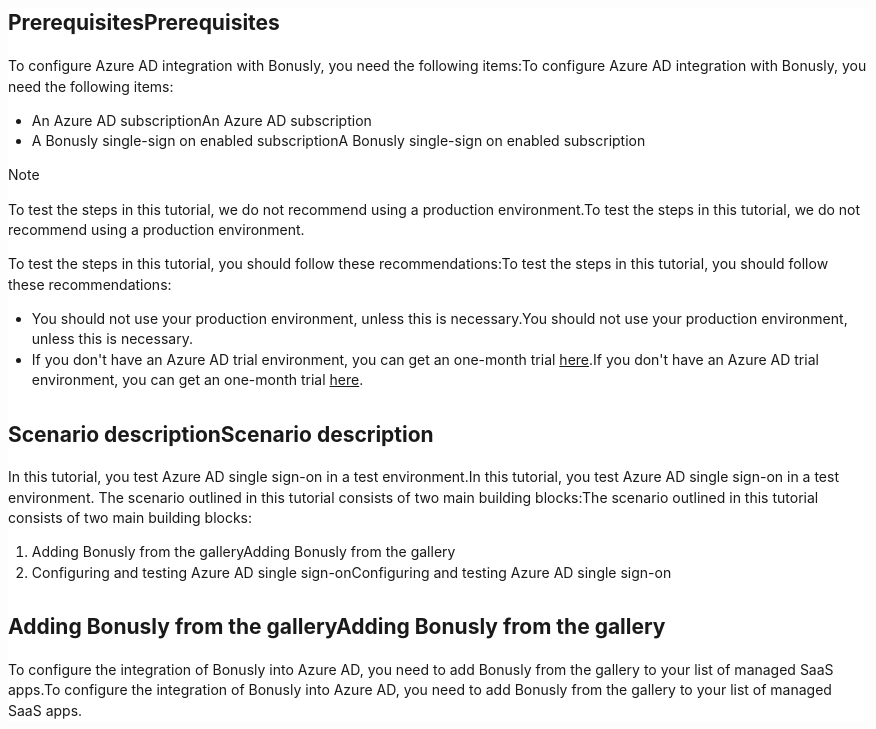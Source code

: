 ## <a name="prerequisites"></a><span data-ttu-id="5b9e5-110">Prerequisites</span><span class="sxs-lookup"><span data-stu-id="5b9e5-110">Prerequisites</span></span>

<span data-ttu-id="5b9e5-111">To configure Azure AD integration with Bonusly, you need the following items:</span><span class="sxs-lookup"><span data-stu-id="5b9e5-111">To configure Azure AD integration with Bonusly, you need the following items:</span></span>

- <span data-ttu-id="5b9e5-112">An Azure AD subscription</span><span class="sxs-lookup"><span data-stu-id="5b9e5-112">An Azure AD subscription</span></span>
- <span data-ttu-id="5b9e5-113">A Bonusly single-sign on enabled subscription</span><span class="sxs-lookup"><span data-stu-id="5b9e5-113">A Bonusly single-sign on enabled subscription</span></span>


> [!NOTE]
> <span data-ttu-id="5b9e5-114">To test the steps in this tutorial, we do not recommend using a production environment.</span><span class="sxs-lookup"><span data-stu-id="5b9e5-114">To test the steps in this tutorial, we do not recommend using a production environment.</span></span>


<span data-ttu-id="5b9e5-115">To test the steps in this tutorial, you should follow these recommendations:</span><span class="sxs-lookup"><span data-stu-id="5b9e5-115">To test the steps in this tutorial, you should follow these recommendations:</span></span>

- <span data-ttu-id="5b9e5-116">You should not use your production environment, unless this is necessary.</span><span class="sxs-lookup"><span data-stu-id="5b9e5-116">You should not use your production environment, unless this is necessary.</span></span>
- <span data-ttu-id="5b9e5-117">If you don't have an Azure AD trial environment, you can get an one-month trial [here](https://azure.microsoft.com/pricing/free-trial/).</span><span class="sxs-lookup"><span data-stu-id="5b9e5-117">If you don't have an Azure AD trial environment, you can get an one-month trial [here](https://azure.microsoft.com/pricing/free-trial/).</span></span>


## <a name="scenario-description"></a><span data-ttu-id="5b9e5-118">Scenario description</span><span class="sxs-lookup"><span data-stu-id="5b9e5-118">Scenario description</span></span>
<span data-ttu-id="5b9e5-119">In this tutorial, you test Azure AD single sign-on in a test environment.</span><span class="sxs-lookup"><span data-stu-id="5b9e5-119">In this tutorial, you test Azure AD single sign-on in a test environment.</span></span> <span data-ttu-id="5b9e5-120">The scenario outlined in this tutorial consists of two main building blocks:</span><span class="sxs-lookup"><span data-stu-id="5b9e5-120">The scenario outlined in this tutorial consists of two main building blocks:</span></span>

1. <span data-ttu-id="5b9e5-121">Adding Bonusly from the gallery</span><span class="sxs-lookup"><span data-stu-id="5b9e5-121">Adding Bonusly from the gallery</span></span>
2. <span data-ttu-id="5b9e5-122">Configuring and testing Azure AD single sign-on</span><span class="sxs-lookup"><span data-stu-id="5b9e5-122">Configuring and testing Azure AD single sign-on</span></span>


## <a name="adding-bonusly-from-the-gallery"></a><span data-ttu-id="5b9e5-123">Adding Bonusly from the gallery</span><span class="sxs-lookup"><span data-stu-id="5b9e5-123">Adding Bonusly from the gallery</span></span>
<span data-ttu-id="5b9e5-124">To configure the integration of Bonusly into Azure AD, you need to add Bonusly from the gallery to your list of managed SaaS apps.</span><span class="sxs-lookup"><span data-stu-id="5b9e5-124">To configure the integration of Bonusly into Azure AD, you need to add Bonusly from the gallery to your list of managed SaaS apps.</span></span>


[1]: https://docstestmedia1.blob.core.windows.net/azure-media/articles/active-directory/media/active-directory-saas-bonusly-tutorial/tutorial_general_01.png
[2]: https://docstestmedia1.blob.core.windows.net/azure-media/articles/active-directory/media/active-directory-saas-bonusly-tutorial/tutorial_general_02.png
[3]: https://docstestmedia1.blob.core.windows.net/azure-media/articles/active-directory/media/active-directory-saas-bonusly-tutorial/tutorial_general_03.png
[4]: https://docstestmedia1.blob.core.windows.net/azure-media/articles/active-directory/media/active-directory-saas-bonusly-tutorial/tutorial_general_04.png
[100]: https://docstestmedia1.blob.core.windows.net/azure-media/articles/active-directory/media/active-directory-saas-bonusly-tutorial/tutorial_general_100.png
[200]: https://docstestmedia1.blob.core.windows.net/azure-media/articles/active-directory/media/active-directory-saas-bonusly-tutorial/tutorial_general_200.png
[201]: https://docstestmedia1.blob.core.windows.net/azure-media/articles/active-directory/media/active-directory-saas-bonusly-tutorial/tutorial_general_201.png
[202]: https://docstestmedia1.blob.core.windows.net/azure-media/articles/active-directory/media/active-directory-saas-bonusly-tutorial/tutorial_general_202.png
[203]: https://docstestmedia1.blob.core.windows.net/azure-media/articles/active-directory/media/active-directory-saas-bonusly-tutorial/tutorial_general_203.png